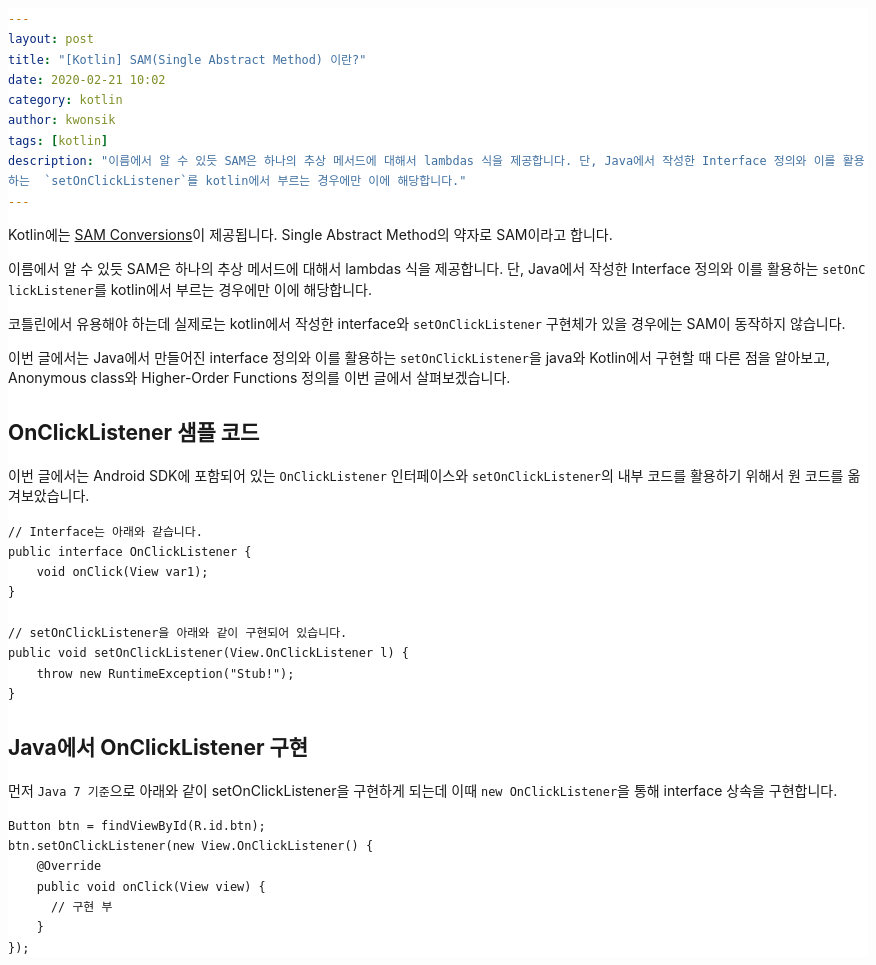 ```yaml
---
layout: post
title: "[Kotlin] SAM(Single Abstract Method) 이란?"
date: 2020-02-21 10:02
category: kotlin   
author: kwonsik 
tags: [kotlin]
description: "이름에서 알 수 있듯 SAM은 하나의 추상 메서드에 대해서 lambdas 식을 제공합니다. 단, Java에서 작성한 Interface 정의와 이를 활용하는  `setOnClickListener`를 kotlin에서 부르는 경우에만 이에 해당합니다."
---
```



Kotlin에는  [SAM Conversions](https://kotlinlang.org/docs/reference/java-interop.html#sam-conversions)이 제공됩니다. Single Abstract Method의 약자로 SAM이라고 합니다.

이름에서 알 수 있듯 SAM은 하나의 추상 메서드에 대해서 lambdas 식을 제공합니다. 단, Java에서 작성한 Interface 정의와 이를 활용하는  `setOnClickListener`를 kotlin에서 부르는 경우에만 이에 해당합니다.

코틀린에서 유용해야 하는데 실제로는 kotlin에서 작성한 interface와  `setOnClickListener`  구현체가 있을 경우에는 SAM이 동작하지 않습니다.

이번 글에서는 Java에서 만들어진 interface 정의와 이를 활용하는  `setOnClickListener`을 java와 Kotlin에서 구현할 때 다른 점을 알아보고, Anonymous class와 Higher-Order Functions 정의를 이번 글에서 살펴보겠습니다.

  

## OnClickListener 샘플 코드

이번 글에서는 Android SDK에 포함되어 있는  `OnClickListener`  인터페이스와  `setOnClickListener`의 내부 코드를 활용하기 위해서 원 코드를 옮겨보았습니다.

```
// Interface는 아래와 같습니다.
public interface OnClickListener {
    void onClick(View var1);
}

// setOnClickListener을 아래와 같이 구현되어 있습니다.
public void setOnClickListener(View.OnClickListener l) {
    throw new RuntimeException("Stub!");
}

```

  

## Java에서 OnClickListener 구현

먼저  `Java 7 기준`으로 아래와 같이 setOnClickListener을 구현하게 되는데 이때  `new OnClickListener`을 통해 interface 상속을 구현합니다.

```
Button btn = findViewById(R.id.btn);
btn.setOnClickListener(new View.OnClickListener() {
    @Override
    public void onClick(View view) {
      // 구현 부
    }
});

```
